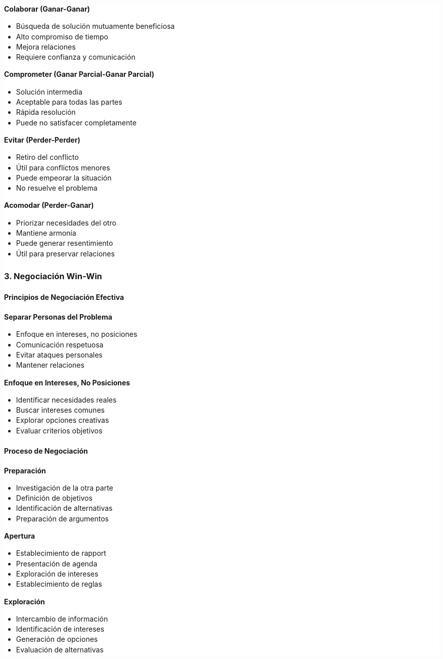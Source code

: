 **Colaborar (Ganar-Ganar)**
- Búsqueda de solución mutuamente beneficiosa
- Alto compromiso de tiempo
- Mejora relaciones
- Requiere confianza y comunicación

**Comprometer (Ganar Parcial-Ganar Parcial)**
- Solución intermedia
- Aceptable para todas las partes
- Rápida resolución
- Puede no satisfacer completamente

**Evitar (Perder-Perder)**
- Retiro del conflicto
- Útil para conflictos menores
- Puede empeorar la situación
- No resuelve el problema

**Acomodar (Perder-Ganar)**
- Priorizar necesidades del otro
- Mantiene armonía
- Puede generar resentimiento
- Útil para preservar relaciones

### 3. Negociación Win-Win

#### Principios de Negociación Efectiva
**Separar Personas del Problema**
- Enfoque en intereses, no posiciones
- Comunicación respetuosa
- Evitar ataques personales
- Mantener relaciones

**Enfoque en Intereses, No Posiciones**
- Identificar necesidades reales
- Buscar intereses comunes
- Explorar opciones creativas
- Evaluar criterios objetivos

#### Proceso de Negociación
**Preparación**
- Investigación de la otra parte
- Definición de objetivos
- Identificación de alternativas
- Preparación de argumentos

**Apertura**
- Establecimiento de rapport
- Presentación de agenda
- Exploración de intereses
- Establecimiento de reglas

**Exploración**
- Intercambio de información
- Identificación de intereses
- Generación de opciones
- Evaluación de alternativas
